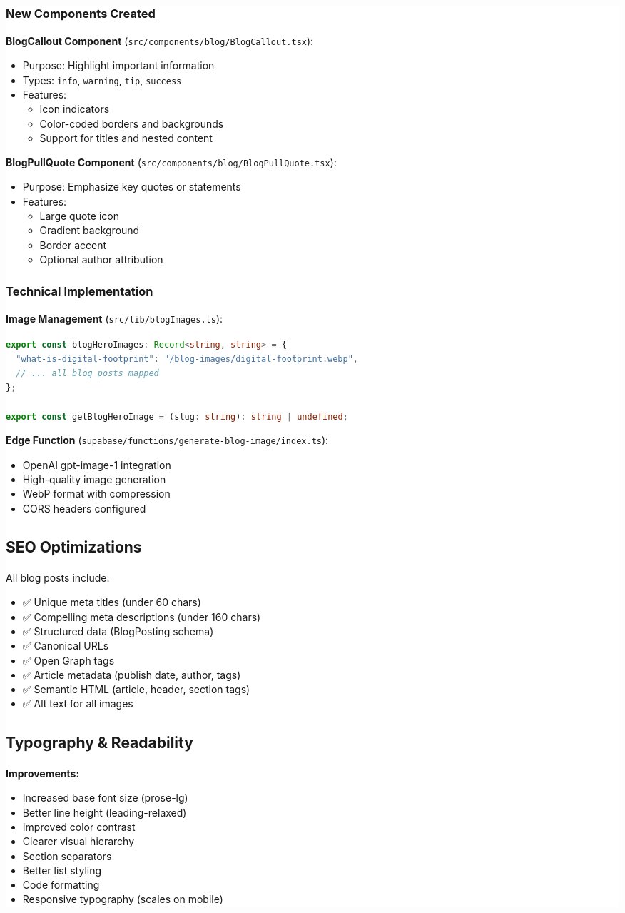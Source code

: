### New Components Created

**BlogCallout Component** (`src/components/blog/BlogCallout.tsx`):
- Purpose: Highlight important information
- Types: `info`, `warning`, `tip`, `success`
- Features:
  - Icon indicators
  - Color-coded borders and backgrounds
  - Support for titles and nested content

**BlogPullQuote Component** (`src/components/blog/BlogPullQuote.tsx`):
- Purpose: Emphasize key quotes or statements
- Features:
  - Large quote icon
  - Gradient background
  - Border accent
  - Optional author attribution

### Technical Implementation

**Image Management** (`src/lib/blogImages.ts`):
```typescript
export const blogHeroImages: Record<string, string> = {
  "what-is-digital-footprint": "/blog-images/digital-footprint.webp",
  // ... all blog posts mapped
};

export const getBlogHeroImage = (slug: string): string | undefined;
```

**Edge Function** (`supabase/functions/generate-blog-image/index.ts`):
- OpenAI gpt-image-1 integration
- High-quality image generation
- WebP format with compression
- CORS headers configured

## SEO Optimizations

All blog posts include:
- ✅ Unique meta titles (under 60 chars)
- ✅ Compelling meta descriptions (under 160 chars)
- ✅ Structured data (BlogPosting schema)
- ✅ Canonical URLs
- ✅ Open Graph tags
- ✅ Article metadata (publish date, author, tags)
- ✅ Semantic HTML (article, header, section tags)
- ✅ Alt text for all images

## Typography & Readability

**Improvements:**
- Increased base font size (prose-lg)
- Better line height (leading-relaxed)
- Improved color contrast
- Clearer visual hierarchy
- Section separators
- Better list styling
- Code formatting
- Responsive typography (scales on mobile)
